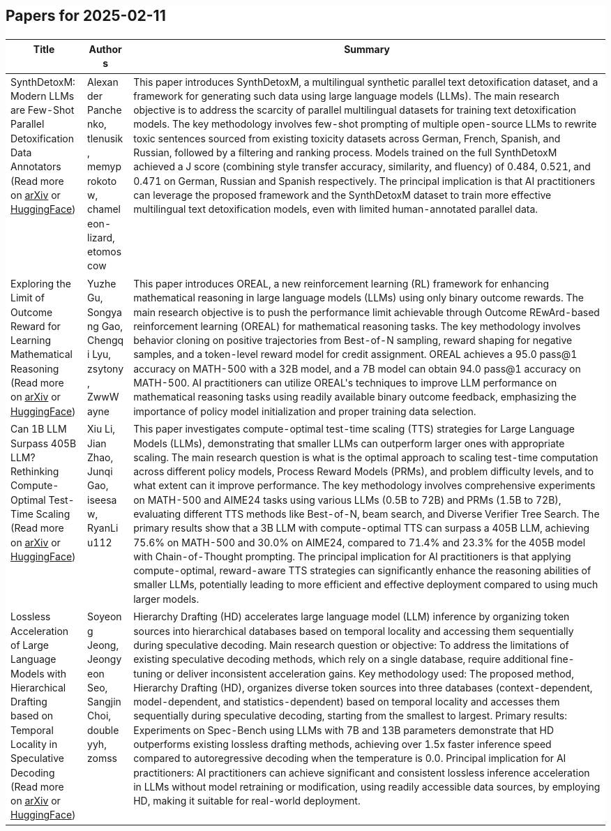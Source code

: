 

## Papers for 2025-02-11

| Title | Authors | Summary |
|-------|---------|---------|
| SynthDetoxM: Modern LLMs are Few-Shot Parallel Detoxification Data Annotators (Read more on [arXiv](https://arxiv.org/abs/2502.06394) or [HuggingFace](https://huggingface.co/papers/2502.06394))| Alexander Panchenko, tlenusik, memyprokotow, chameleon-lizard, etomoscow | This paper introduces SynthDetoxM, a multilingual synthetic parallel text detoxification dataset, and a framework for generating such data using large language models (LLMs). The main research objective is to address the scarcity of parallel multilingual datasets for training text detoxification models. The key methodology involves few-shot prompting of multiple open-source LLMs to rewrite toxic sentences sourced from existing toxicity datasets across German, French, Spanish, and Russian, followed by a filtering and ranking process. Models trained on the full SynthDetoxM achieved a J score (combining style transfer accuracy, similarity, and fluency) of 0.484, 0.521, and 0.471 on German, Russian and Spanish respectively. The principal implication is that AI practitioners can leverage the proposed framework and the SynthDetoxM dataset to train more effective multilingual text detoxification models, even with limited human-annotated parallel data.  |
| Exploring the Limit of Outcome Reward for Learning Mathematical Reasoning (Read more on [arXiv](https://arxiv.org/abs/2502.06781) or [HuggingFace](https://huggingface.co/papers/2502.06781))| Yuzhe Gu, Songyang Gao, Chengqi Lyu, zsytony, ZwwWayne | This paper introduces OREAL, a new reinforcement learning (RL) framework for enhancing mathematical reasoning in large language models (LLMs) using only binary outcome rewards. The main research objective is to push the performance limit achievable through Outcome REwArd-based reinforcement learning (OREAL) for mathematical reasoning tasks. The key methodology involves behavior cloning on positive trajectories from Best-of-N sampling, reward shaping for negative samples, and a token-level reward model for credit assignment. OREAL achieves a 95.0 pass@1 accuracy on MATH-500 with a 32B model, and a 7B model can obtain 94.0 pass@1 accuracy on MATH-500. AI practitioners can utilize OREAL's techniques to improve LLM performance on mathematical reasoning tasks using readily available binary outcome feedback, emphasizing the importance of policy model initialization and proper training data selection.  |
| Can 1B LLM Surpass 405B LLM? Rethinking Compute-Optimal Test-Time Scaling (Read more on [arXiv](https://arxiv.org/abs/2502.06703) or [HuggingFace](https://huggingface.co/papers/2502.06703))| Xiu Li, Jian Zhao, Junqi Gao, iseesaw, RyanLiu112 | This paper investigates compute-optimal test-time scaling (TTS) strategies for Large Language Models (LLMs), demonstrating that smaller LLMs can outperform larger ones with appropriate scaling. The main research question is what is the optimal approach to scaling test-time computation across different policy models, Process Reward Models (PRMs), and problem difficulty levels, and to what extent can it improve performance. The key methodology involves comprehensive experiments on MATH-500 and AIME24 tasks using various LLMs (0.5B to 72B) and PRMs (1.5B to 72B), evaluating different TTS methods like Best-of-N, beam search, and Diverse Verifier Tree Search. The primary results show that a 3B LLM with compute-optimal TTS can surpass a 405B LLM, achieving 75.6% on MATH-500 and 30.0% on AIME24, compared to 71.4% and 23.3% for the 405B model with Chain-of-Thought prompting. The principal implication for AI practitioners is that applying compute-optimal, reward-aware TTS strategies can significantly enhance the reasoning abilities of smaller LLMs, potentially leading to more efficient and effective deployment compared to using much larger models.  |
| Lossless Acceleration of Large Language Models with Hierarchical Drafting based on Temporal Locality in Speculative Decoding (Read more on [arXiv](https://arxiv.org/abs/2502.05609) or [HuggingFace](https://huggingface.co/papers/2502.05609))| Soyeong Jeong, Jeongyeon Seo, Sangjin Choi, doubleyyh, zomss | Hierarchy Drafting (HD) accelerates large language model (LLM) inference by organizing token sources into hierarchical databases based on temporal locality and accessing them sequentially during speculative decoding.  Main research question or objective: To address the limitations of existing speculative decoding methods, which rely on a single database, require additional fine-tuning or deliver inconsistent acceleration gains.  Key methodology used: The proposed method, Hierarchy Drafting (HD), organizes diverse token sources into three databases (context-dependent, model-dependent, and statistics-dependent) based on temporal locality and accesses them sequentially during speculative decoding, starting from the smallest to largest.  Primary results: Experiments on Spec-Bench using LLMs with 7B and 13B parameters demonstrate that HD outperforms existing lossless drafting methods, achieving over 1.5x faster inference speed compared to autoregressive decoding when the temperature is 0.0.  Principal implication for AI practitioners: AI practitioners can achieve significant and consistent lossless inference acceleration in LLMs without model retraining or modification, using readily accessible data sources, by employing HD, making it suitable for real-world deployment.  |